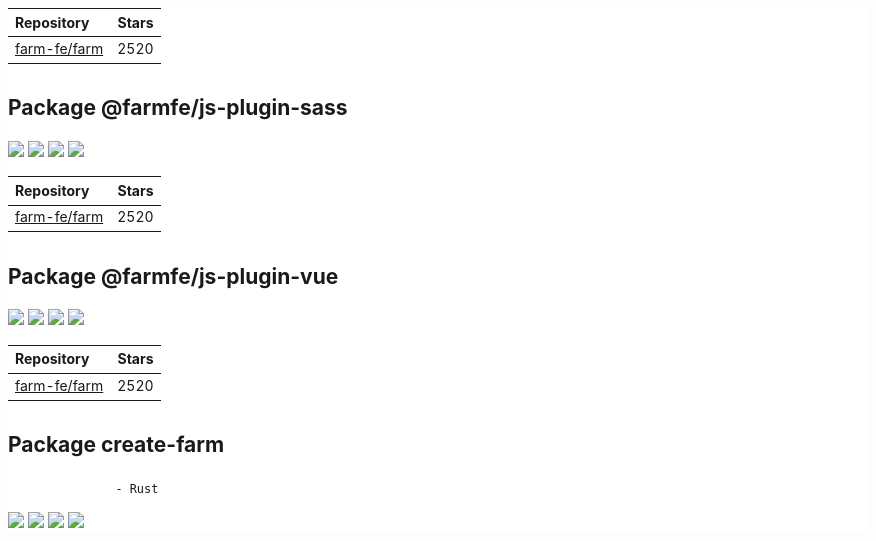 | Repository | Stars  |
| :--------  | -----: |
|[farm-fe/farm](https://github.com/farm-fe/farm) | 2520 |

## Package @farmfe/js-plugin-sass

[![](https://img.shields.io/static/v1?label=Used%20by&message=1&color=informational&logo=slickpic)](https://github.com/farm-fe/farm/network/dependents?package_id=UGFja2FnZS0zNjUxNzgyOTQ3)
[![](https://img.shields.io/static/v1?label=Used%20by%20(public)&message=1&color=informational&logo=slickpic)](https://github.com/farm-fe/farm/network/dependents?package_id=UGFja2FnZS0zNjUxNzgyOTQ3)
[![](https://img.shields.io/static/v1?label=Used%20by%20(private)&message=-1&color=informational&logo=slickpic)](https://github.com/farm-fe/farm/network/dependents?package_id=UGFja2FnZS0zNjUxNzgyOTQ3)
[![](https://img.shields.io/static/v1?label=Used%20by%20(stars)&message=2520&color=informational&logo=slickpic)](https://github.com/farm-fe/farm/network/dependents?package_id=UGFja2FnZS0zNjUxNzgyOTQ3)

| Repository | Stars  |
| :--------  | -----: |
|[farm-fe/farm](https://github.com/farm-fe/farm) | 2520 |

## Package @farmfe/js-plugin-vue

[![](https://img.shields.io/static/v1?label=Used%20by&message=1&color=informational&logo=slickpic)](https://github.com/farm-fe/farm/network/dependents?package_id=UGFja2FnZS0zNjQ0MzUzNTEw)
[![](https://img.shields.io/static/v1?label=Used%20by%20(public)&message=1&color=informational&logo=slickpic)](https://github.com/farm-fe/farm/network/dependents?package_id=UGFja2FnZS0zNjQ0MzUzNTEw)
[![](https://img.shields.io/static/v1?label=Used%20by%20(private)&message=-1&color=informational&logo=slickpic)](https://github.com/farm-fe/farm/network/dependents?package_id=UGFja2FnZS0zNjQ0MzUzNTEw)
[![](https://img.shields.io/static/v1?label=Used%20by%20(stars)&message=2520&color=informational&logo=slickpic)](https://github.com/farm-fe/farm/network/dependents?package_id=UGFja2FnZS0zNjQ0MzUzNTEw)

| Repository | Stars  |
| :--------  | -----: |
|[farm-fe/farm](https://github.com/farm-fe/farm) | 2520 |

## Package create-farm
                   - Rust

[![](https://img.shields.io/static/v1?label=Used%20by&message=1&color=informational&logo=slickpic)](https://github.com/farm-fe/farm/network/dependents?package_id=UGFja2FnZS00NzgxODMyMDk2)
[![](https://img.shields.io/static/v1?label=Used%20by%20(public)&message=1&color=informational&logo=slickpic)](https://github.com/farm-fe/farm/network/dependents?package_id=UGFja2FnZS00NzgxODMyMDk2)
[![](https://img.shields.io/static/v1?label=Used%20by%20(private)&message=-1&color=informational&logo=slickpic)](https://github.com/farm-fe/farm/network/dependents?package_id=UGFja2FnZS00NzgxODMyMDk2)
[![](https://img.shields.io/static/v1?label=Used%20by%20(stars)&message=2520&color=informational&logo=slickpic)](https://github.com/farm-fe/farm/network/dependents?package_id=UGFja2FnZS00NzgxODMyMDk2)
